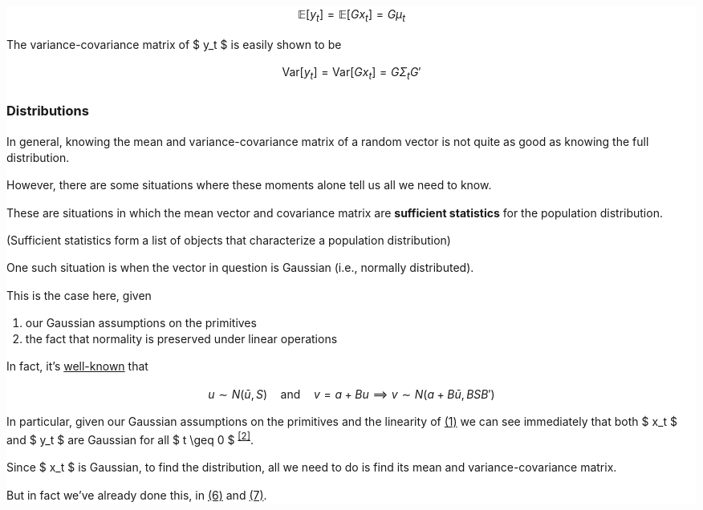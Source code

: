 <a id='equation-lss-umy'></a>
$$
\mathbb{E} [y_t] = \mathbb{E} [G x_t] = G \mu_t \tag{8}
$$

The variance-covariance matrix of $ y_t $ is easily shown to be


<a id='equation-lss-uvy'></a>
$$
\textrm{Var} [y_t] = \textrm{Var} [G x_t] = G \Sigma_t G' \tag{9}
$$



### Distributions


<a id='index-10'></a>
In general, knowing the mean and variance-covariance matrix of a random vector
is not quite as good as knowing the full distribution.

However, there are some situations where these moments alone tell us all we
need to know.

These are situations in which the mean vector and covariance matrix are **sufficient statistics** for the population distribution.

(Sufficient statistics form a list of objects that characterize a population distribution)

One such situation is when the vector in question is Gaussian (i.e., normally
distributed).

This is the case here, given

1. our Gaussian assumptions on the primitives  
1. the fact that normality is preserved under linear operations  


In fact, it’s [well-known](https://en.wikipedia.org/wiki/Multivariate_normal_distribution#Affine_transformation) that


<a id='equation-lss-glig'></a>
$$
u \sim N(\bar u, S)
\quad \text{and} \quad
v = a + B u
\implies
v \sim N(a + B \bar u, B S B') \tag{10}
$$

In particular, given our Gaussian assumptions on the primitives and the
linearity of [(1)](#equation-st-space-rep) we can see immediately that  both $ x_t $ and
$ y_t $ are  Gaussian for all $ t \geq 0 $ <sup><a href=#fn-ag id=fn-ag-link>[2]</a></sup>.

Since $ x_t $ is Gaussian, to find the distribution, all we need to do is
find its mean and variance-covariance matrix.

But in fact we’ve already done this, in [(6)](#equation-lss-mut-linear-models) and [(7)](#equation-eqsigmalaw-linear-models).
